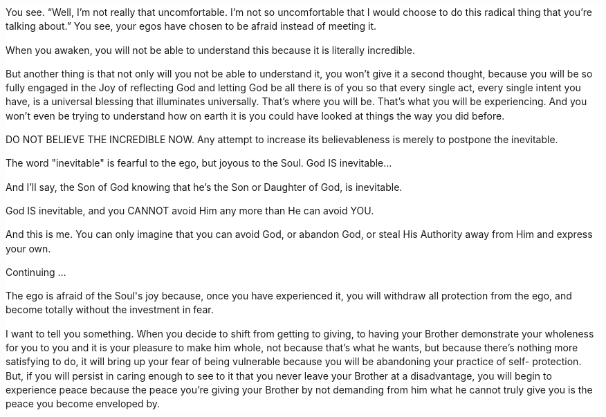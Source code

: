 You see. &ldquo;Well, I&rsquo;m not really that uncomfortable. I&rsquo;m
not so uncomfortable that I would choose to do this radical thing that
you&rsquo;re talking about.&rdquo; You see, your egos have chosen to be
afraid instead of meeting it.

<div markdown="1" class="well book">
When you awaken, you will not be able to understand this because it is
literally incredible.
</div> 

But another thing is that not only will you not be able to understand
it, you won&rsquo;t give it a second thought, because you will be so
fully engaged in the Joy of reflecting God and letting God be all there
is of you so that every single act, every single intent you have, is a
universal blessing that illuminates universally. That&rsquo;s where you
will be. That&rsquo;s what you will be experiencing. And you won&rsquo;t
even be trying to understand how on earth it is you could have looked at
things the way you did before.

<div markdown="1" class="well book">
DO NOT BELIEVE THE INCREDIBLE NOW. Any attempt to increase its
believableness is merely to postpone the inevitable.

The word "inevitable" is fearful to the ego, but joyous to the Soul. God
IS inevitable&hellip;
</div> 

And I&rsquo;ll say, the Son of God knowing that he&rsquo;s the Son or
Daughter of God, is inevitable.

<div markdown="1" class="well book">
God IS inevitable, and you CANNOT avoid Him any more than He can avoid
YOU.
</div> 

And this is me. You can only imagine that you can avoid God, or abandon
God, or steal His Authority away from Him and express your own.

Continuing &hellip;

<div markdown="1" class="well book">
The ego is afraid of the Soul's joy because, once you have experienced
it, you will withdraw all protection from the ego, and become totally
without the investment in fear.
</div> 

I want to tell you something. When you decide to shift from getting to
giving, to having your Brother demonstrate your wholeness for you to you
and it is your pleasure to make him whole, not because that&rsquo;s what
he wants, but because there&rsquo;s nothing more satisfying to do, it
will bring up your fear of being vulnerable because you will be
abandoning your practice of self- protection. But, if you will persist
in caring enough to see to it that you never leave your Brother at a
disadvantage, you will begin to experience peace because the peace
you&rsquo;re giving your Brother by not demanding from him what he
cannot truly give you is the peace you become enveloped by.
